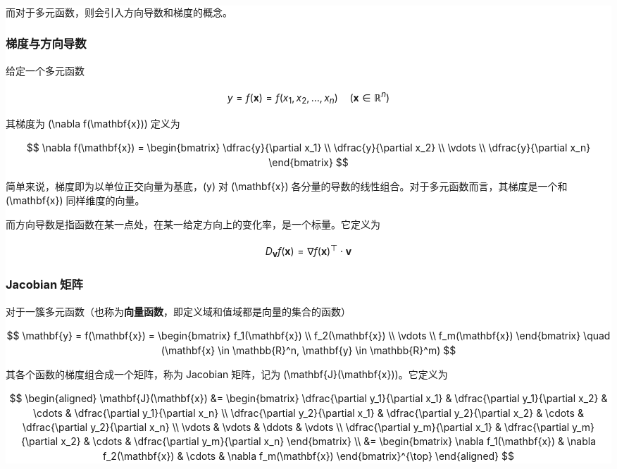 而对于多元函数，则会引入方向导数和梯度的概念。

### 梯度与方向导数

给定一个多元函数

$$
y = f(\mathbf{x}) = f(x_1, x_2, \dots, x_n) \quad (\mathbf{x} \in \mathbb{R}^n)
$$

其梯度为 \(\nabla f(\mathbf{x})\) 定义为

$$
\nabla f(\mathbf{x}) = \begin{bmatrix}
    \dfrac{y}{\partial x_1} \\
    \dfrac{y}{\partial x_2} \\
    \vdots \\
    \dfrac{y}{\partial x_n}
\end{bmatrix}
$$

简单来说，梯度即为以单位正交向量为基底，\(y\) 对 \(\mathbf{x}\) 各分量的导数的线性组合。对于多元函数而言，其梯度是一个和 \(\mathbf{x}\) 同样维度的向量。

而方向导数是指函数在某一点处，在某一给定方向上的变化率，是一个标量。它定义为

$$
D_{\mathbf{v}}f(\mathbf{x}) = \nabla f(\mathbf{x})^{\top} \cdot \mathbf{v}
$$

### Jacobian 矩阵

对于一簇多元函数（也称为**向量函数**，即定义域和值域都是向量的集合的函数）

$$
\mathbf{y} = f(\mathbf{x}) = \begin{bmatrix}
    f_1(\mathbf{x}) \\
    f_2(\mathbf{x}) \\
    \vdots \\
    f_m(\mathbf{x})
\end{bmatrix}
\quad (\mathbf{x} \in \mathbb{R}^n, \mathbf{y} \in \mathbb{R}^m)
$$

其各个函数的梯度组合成一个矩阵，称为 Jacobian 矩阵，记为 \(\mathbf{J}(\mathbf{x})\)。它定义为

$$
\begin{aligned}
    \mathbf{J}(\mathbf{x}) &= \begin{bmatrix}
        \dfrac{\partial y_1}{\partial x_1} & \dfrac{\partial y_1}{\partial x_2} & \cdots & \dfrac{\partial y_1}{\partial x_n} \\
        \dfrac{\partial y_2}{\partial x_1} & \dfrac{\partial y_2}{\partial x_2} & \cdots & \dfrac{\partial y_2}{\partial x_n} \\
        \vdots & \vdots & \ddots & \vdots \\
        \dfrac{\partial y_m}{\partial x_1} & \dfrac{\partial y_m}{\partial x_2} & \cdots & \dfrac{\partial y_m}{\partial x_n}
    \end{bmatrix} \\
    &= \begin{bmatrix}
        \nabla f_1(\mathbf{x}) &
        \nabla f_2(\mathbf{x}) &
        \cdots &
        \nabla f_m(\mathbf{x})
    \end{bmatrix}^{\top}
\end{aligned}
$$
